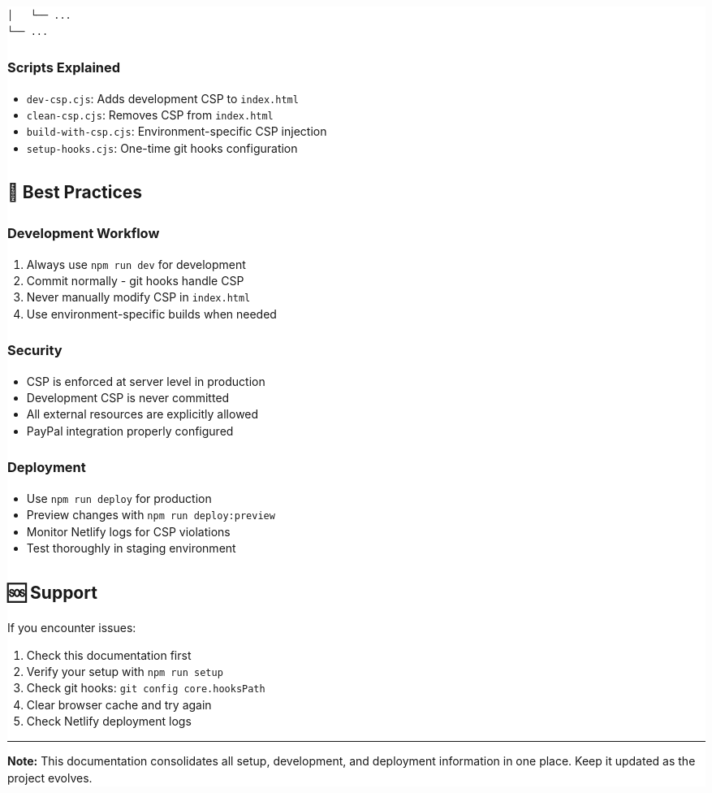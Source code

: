 ```
│   └── ...
└── ...
```

### Scripts Explained
- `dev-csp.cjs`: Adds development CSP to `index.html`
- `clean-csp.cjs`: Removes CSP from `index.html`
- `build-with-csp.cjs`: Environment-specific CSP injection
- `setup-hooks.cjs`: One-time git hooks configuration

## 📝 Best Practices

### Development Workflow
1. Always use `npm run dev` for development
2. Commit normally - git hooks handle CSP
3. Never manually modify CSP in `index.html`
4. Use environment-specific builds when needed

### Security
- CSP is enforced at server level in production
- Development CSP is never committed
- All external resources are explicitly allowed
- PayPal integration properly configured

### Deployment
- Use `npm run deploy` for production
- Preview changes with `npm run deploy:preview`
- Monitor Netlify logs for CSP violations
- Test thoroughly in staging environment

## 🆘 Support

If you encounter issues:
1. Check this documentation first
2. Verify your setup with `npm run setup`
3. Check git hooks: `git config core.hooksPath`
4. Clear browser cache and try again
5. Check Netlify deployment logs

---

**Note:** This documentation consolidates all setup, development, and deployment information in one place. Keep it updated as the project evolves. 
